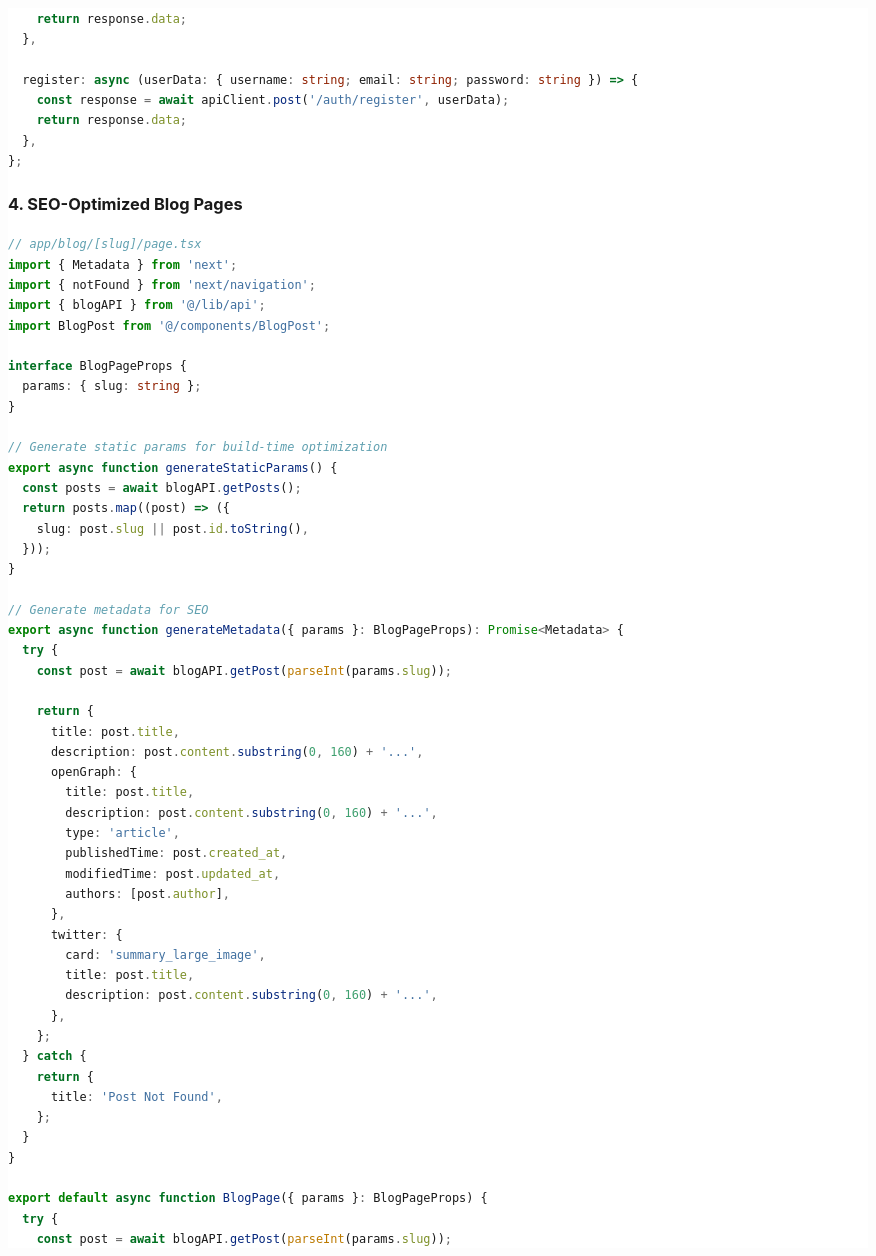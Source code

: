 ```typescript
    return response.data;
  },

  register: async (userData: { username: string; email: string; password: string }) => {
    const response = await apiClient.post('/auth/register', userData);
    return response.data;
  },
};
```

### 4. SEO-Optimized Blog Pages

```typescript
// app/blog/[slug]/page.tsx
import { Metadata } from 'next';
import { notFound } from 'next/navigation';
import { blogAPI } from '@/lib/api';
import BlogPost from '@/components/BlogPost';

interface BlogPageProps {
  params: { slug: string };
}

// Generate static params for build-time optimization
export async function generateStaticParams() {
  const posts = await blogAPI.getPosts();
  return posts.map((post) => ({
    slug: post.slug || post.id.toString(),
  }));
}

// Generate metadata for SEO
export async function generateMetadata({ params }: BlogPageProps): Promise<Metadata> {
  try {
    const post = await blogAPI.getPost(parseInt(params.slug));
    
    return {
      title: post.title,
      description: post.content.substring(0, 160) + '...',
      openGraph: {
        title: post.title,
        description: post.content.substring(0, 160) + '...',
        type: 'article',
        publishedTime: post.created_at,
        modifiedTime: post.updated_at,
        authors: [post.author],
      },
      twitter: {
        card: 'summary_large_image',
        title: post.title,
        description: post.content.substring(0, 160) + '...',
      },
    };
  } catch {
    return {
      title: 'Post Not Found',
    };
  }
}

export default async function BlogPage({ params }: BlogPageProps) {
  try {
    const post = await blogAPI.getPost(parseInt(params.slug));
```